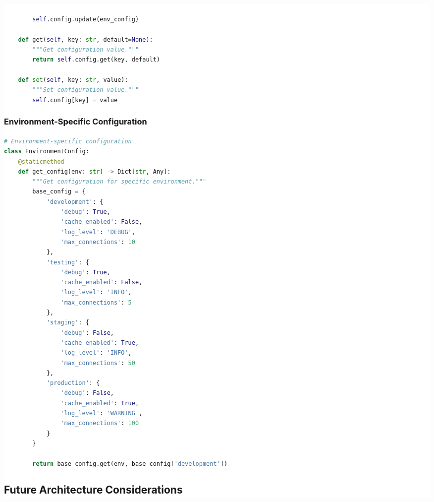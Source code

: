 ```python
        
        self.config.update(env_config)
    
    def get(self, key: str, default=None):
        """Get configuration value."""
        return self.config.get(key, default)
    
    def set(self, key: str, value):
        """Set configuration value."""
        self.config[key] = value
```

### Environment-Specific Configuration

```python
# Environment-specific configuration
class EnvironmentConfig:
    @staticmethod
    def get_config(env: str) -> Dict[str, Any]:
        """Get configuration for specific environment."""
        base_config = {
            'development': {
                'debug': True,
                'cache_enabled': False,
                'log_level': 'DEBUG',
                'max_connections': 10
            },
            'testing': {
                'debug': True,
                'cache_enabled': False,
                'log_level': 'INFO',
                'max_connections': 5
            },
            'staging': {
                'debug': False,
                'cache_enabled': True,
                'log_level': 'INFO',
                'max_connections': 50
            },
            'production': {
                'debug': False,
                'cache_enabled': True,
                'log_level': 'WARNING',
                'max_connections': 100
            }
        }
        
        return base_config.get(env, base_config['development'])
```

## Future Architecture Considerations
